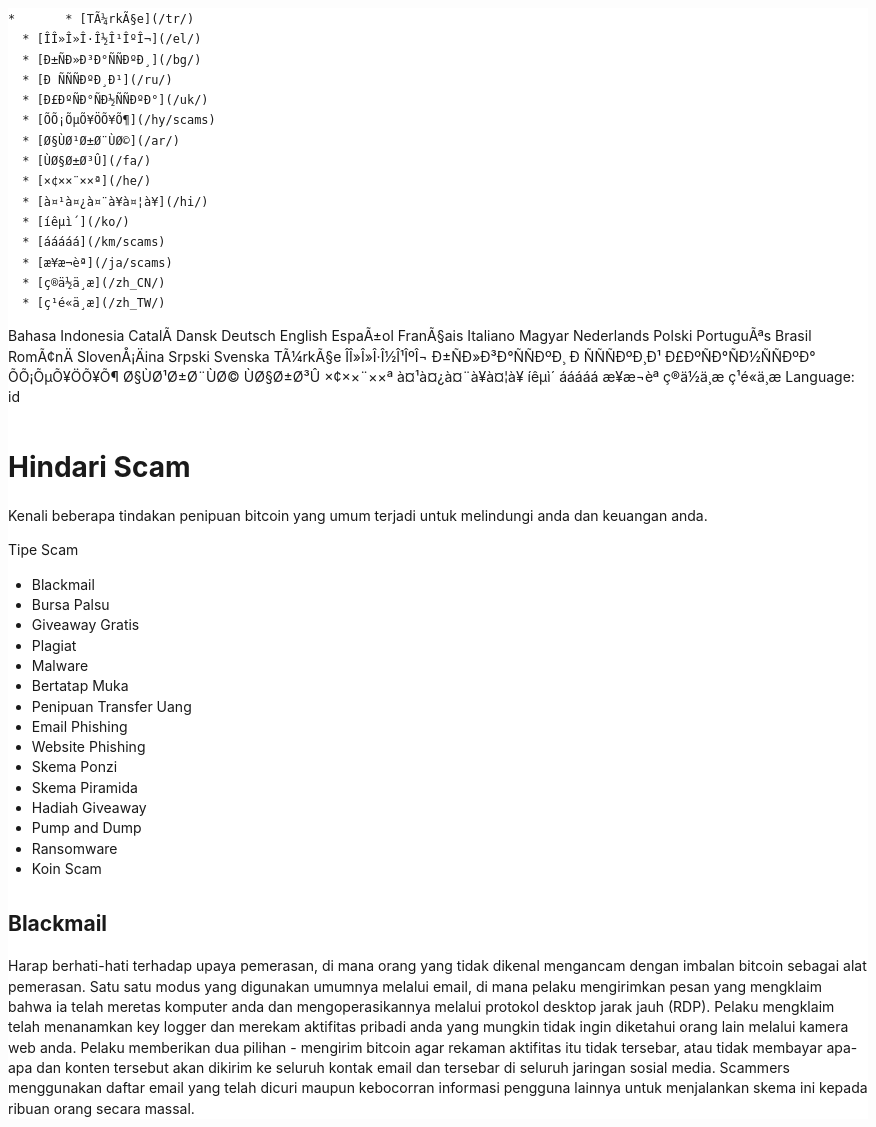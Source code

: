     *       * [TÃ¼rkÃ§e](/tr/)
      * [ÎÎ»Î»Î·Î½Î¹ÎºÎ¬](/el/)
      * [Ð±ÑÐ»Ð³Ð°ÑÑÐºÐ¸](/bg/)
      * [Ð ÑÑÑÐºÐ¸Ð¹](/ru/)
      * [Ð£ÐºÑÐ°ÑÐ½ÑÑÐºÐ°](/uk/)
      * [ÕÕ¡ÕµÕ¥ÖÕ¥Õ¶](/hy/scams)
      * [Ø§ÙØ¹Ø±Ø¨ÙØ©](/ar/)
      * [ÙØ§Ø±Ø³Û](/fa/)
      * [×¢××¨××ª](/he/)
      * [à¤¹à¤¿à¤¨à¥à¤¦à¥](/hi/)
      * [íêµ­ì´](/ko/)
      * [ááááá](/km/scams)
      * [æ¥æ¬èª](/ja/scams)
      * [ç®ä½ä¸­æ](/zh_CN/)
      * [ç¹é«ä¸­æ](/zh_TW/)

Bahasa Indonesia CatalÃ  Dansk Deutsch English EspaÃ±ol FranÃ§ais Italiano
Magyar Nederlands Polski PortuguÃªs Brasil RomÃ¢nÄ SlovenÅ¡Äina Srpski
Svenska TÃ¼rkÃ§e ÎÎ»Î»Î·Î½Î¹ÎºÎ¬ Ð±ÑÐ»Ð³Ð°ÑÑÐºÐ¸ Ð ÑÑÑÐºÐ¸Ð¹
Ð£ÐºÑÐ°ÑÐ½ÑÑÐºÐ° ÕÕ¡ÕµÕ¥ÖÕ¥Õ¶ Ø§ÙØ¹Ø±Ø¨ÙØ© ÙØ§Ø±Ø³Û ×¢××¨××ª
à¤¹à¤¿à¤¨à¥à¤¦à¥ íêµ­ì´ ááááá æ¥æ¬èª ç®ä½ä¸­æ
ç¹é«ä¸­æ Language: id

# Hindari Scam

Kenali beberapa tindakan penipuan bitcoin yang umum terjadi untuk melindungi
anda dan keuangan anda.

Tipe Scam

  * Blackmail
  * Bursa Palsu
  * Giveaway Gratis
  * Plagiat
  * Malware
  * Bertatap Muka
  * Penipuan Transfer Uang
  * Email Phishing
  * Website Phishing
  * Skema Ponzi
  * Skema Piramida
  * Hadiah Giveaway
  * Pump and Dump
  * Ransomware
  * Koin Scam

## Blackmail

Harap berhati-hati terhadap upaya pemerasan, di mana orang yang tidak dikenal
mengancam dengan imbalan bitcoin sebagai alat pemerasan. Satu satu modus yang
digunakan umumnya melalui email, di mana pelaku mengirimkan pesan yang
mengklaim bahwa ia telah meretas komputer anda dan mengoperasikannya melalui
protokol desktop jarak jauh (RDP). Pelaku mengklaim telah menanamkan key
logger dan merekam aktifitas pribadi anda yang mungkin tidak ingin diketahui
orang lain melalui kamera web anda. Pelaku memberikan dua pilihan - mengirim
bitcoin agar rekaman aktifitas itu tidak tersebar, atau tidak membayar apa-apa
dan konten tersebut akan dikirim ke seluruh kontak email dan tersebar di
seluruh jaringan sosial media. Scammers menggunakan daftar email yang telah
dicuri maupun kebocorran informasi pengguna lainnya untuk menjalankan skema
ini kepada ribuan orang secara massal.
